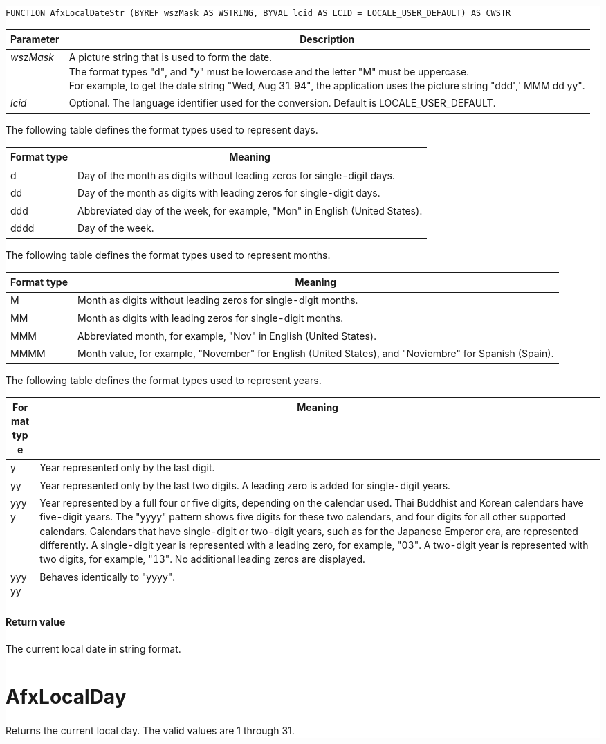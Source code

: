```
FUNCTION AfxLocalDateStr (BYREF wszMask AS WSTRING, BYVAL lcid AS LCID = LOCALE_USER_DEFAULT) AS CWSTR
```

| Parameter  | Description |
| ---------- | ----------- |
| *wszMask* | A picture string that is used to form the date.<br>The format types "d", and "y" must be lowercase and the letter "M" must be uppercase.<br>For example, to get the date string "Wed, Aug 31 94", the application uses the picture string "ddd',' MMM dd yy". |
| *lcid* | Optional. The language identifier used for the conversion. Default is LOCALE_USER_DEFAULT. |

The following table defines the format types used to represent days.

| Format type | Meaning |
| ----------- | ----------- |
| d | Day of the month as digits without leading zeros for single-digit days. |
| dd | Day of the month as digits with leading zeros for single-digit days. |
| ddd | Abbreviated day of the week, for example, "Mon" in English (United States). |
| dddd | Day of the week. |

The following table defines the format types used to represent months.

| Format type | Meaning |
| ----------- | ----------- |
| M | Month as digits without leading zeros for single-digit months. |
| MM | Month as digits with leading zeros for single-digit months. |
| MMM | Abbreviated month, for example, "Nov" in English (United States). |
| MMMM | Month value, for example, "November" for English (United States), and "Noviembre" for Spanish (Spain). |

The following table defines the format types used to represent years.

| Format type | Meaning |
| ----------- | ----------- |
| y | Year represented only by the last digit. |
| yy | Year represented only by the last two digits. A leading zero is added for single-digit years. |
| yyyy | Year represented by a full four or five digits, depending on the calendar used. Thai Buddhist and Korean calendars have five-digit years. The "yyyy" pattern shows five digits for these two calendars, and four digits for all other supported calendars. Calendars that have single-digit or two-digit years, such as for the Japanese Emperor era, are represented differently. A single-digit year is represented with a leading zero, for example, "03". A two-digit year is represented with two digits, for example, "13". No additional leading zeros are displayed. |
| yyyyy | Behaves identically to "yyyy". |

#### Return value

The current local date in string format.

# <a name="AfxLocalDay"></a>AfxLocalDay

Returns the current local day. The valid values are 1 through 31.

